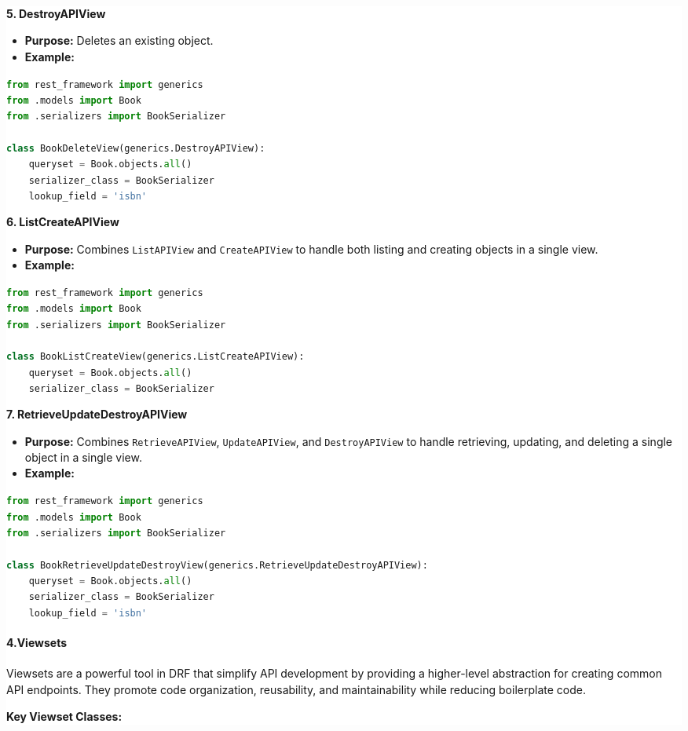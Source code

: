 **5. DestroyAPIView**

- **Purpose:** Deletes an existing object.
- **Example:**

```python
from rest_framework import generics
from .models import Book
from .serializers import BookSerializer

class BookDeleteView(generics.DestroyAPIView):
    queryset = Book.objects.all()
    serializer_class = BookSerializer
    lookup_field = 'isbn'
```

**6. ListCreateAPIView**

- **Purpose:** Combines `ListAPIView` and `CreateAPIView` to handle both listing and creating objects in a single view.
- **Example:**

```python
from rest_framework import generics
from .models import Book
from .serializers import BookSerializer

class BookListCreateView(generics.ListCreateAPIView):
    queryset = Book.objects.all()
    serializer_class = BookSerializer
```

**7. RetrieveUpdateDestroyAPIView**

- **Purpose:** Combines `RetrieveAPIView`, `UpdateAPIView`, and `DestroyAPIView` to handle retrieving, updating, and deleting a single object in a single view.
- **Example:**

```python
from rest_framework import generics
from .models import Book
from .serializers import BookSerializer

class BookRetrieveUpdateDestroyView(generics.RetrieveUpdateDestroyAPIView):
    queryset = Book.objects.all()
    serializer_class = BookSerializer
    lookup_field = 'isbn'
```

#### **4.Viewsets**

Viewsets are a powerful tool in DRF that simplify API development by providing a higher-level abstraction for creating common API endpoints. They promote code organization, reusability, and maintainability while reducing boilerplate code.

**Key Viewset Classes:**
